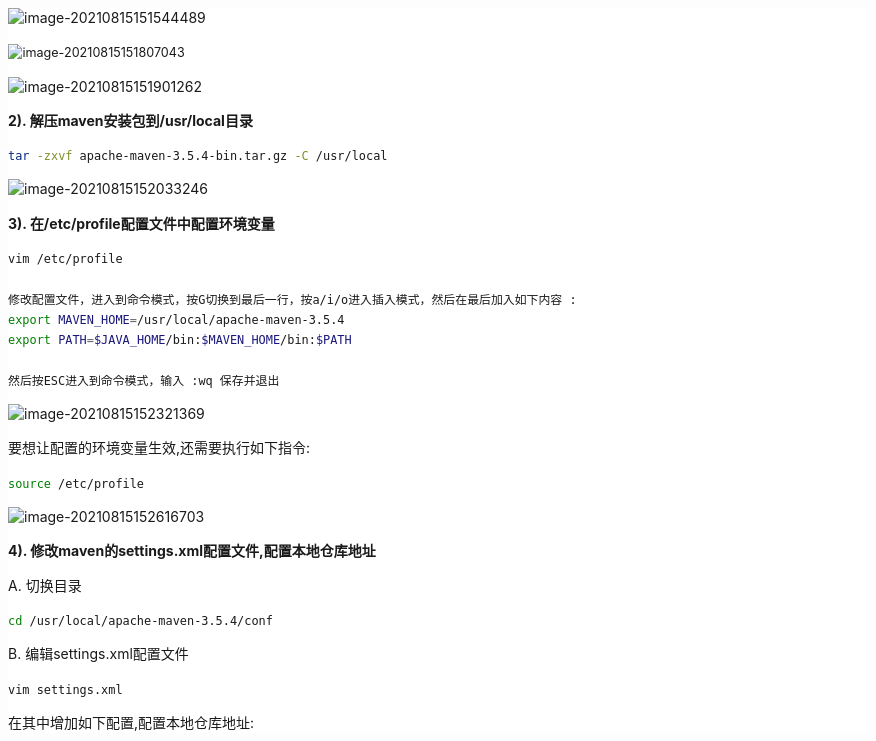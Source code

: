 ![image-20210815151544489](https://raw.githubusercontent.com/onetioner/img/main/PicGo/image-20210815151544489.png)

 

<img src="https://raw.githubusercontent.com/onetioner/img/main/PicGo/image-20210815151807043.png" alt="image-20210815151807043" style="zoom:90%;" />

 

![image-20210815151901262](https://raw.githubusercontent.com/onetioner/img/main/PicGo/image-20210815151901262.png)

 

**2). 解压maven安装包到/usr/local目录**

```sh
tar -zxvf apache-maven-3.5.4-bin.tar.gz -C /usr/local
```

![image-20210815152033246](https://raw.githubusercontent.com/onetioner/img/main/PicGo/image-20210815152033246.png)

 

**3). 在/etc/profile配置文件中配置环境变量**

```sh
vim /etc/profile

修改配置文件，进入到命令模式，按G切换到最后一行，按a/i/o进入插入模式，然后在最后加入如下内容 :
export MAVEN_HOME=/usr/local/apache-maven-3.5.4
export PATH=$JAVA_HOME/bin:$MAVEN_HOME/bin:$PATH

然后按ESC进入到命令模式，输入 :wq 保存并退出
```

![image-20210815152321369](https://raw.githubusercontent.com/onetioner/img/main/PicGo/image-20210815152321369.png)

 

要想让配置的环境变量生效,还需要执行如下指令:

```sh
source /etc/profile
```

![image-20210815152616703](https://raw.githubusercontent.com/onetioner/img/main/PicGo/image-20210815152616703.png)

 

**4). 修改maven的settings.xml配置文件,配置本地仓库地址**

A. 切换目录

```sh
cd /usr/local/apache-maven-3.5.4/conf
```

B. 编辑settings.xml配置文件

```
vim settings.xml
```

在其中增加如下配置,配置本地仓库地址:
